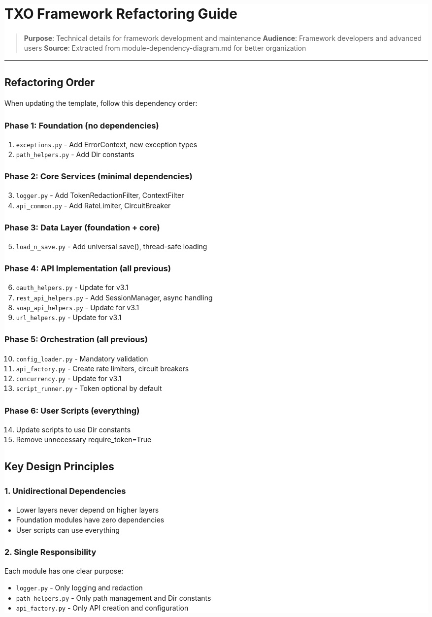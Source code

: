 # TXO Framework Refactoring Guide

> **Purpose**: Technical details for framework development and maintenance
> **Audience**: Framework developers and advanced users
> **Source**: Extracted from module-dependency-diagram.md for better organization

---

## Refactoring Order

When updating the template, follow this dependency order:

### Phase 1: Foundation (no dependencies)
1. `exceptions.py` - Add ErrorContext, new exception types
2. `path_helpers.py` - Add Dir constants

### Phase 2: Core Services (minimal dependencies)
3. `logger.py` - Add TokenRedactionFilter, ContextFilter
4. `api_common.py` - Add RateLimiter, CircuitBreaker

### Phase 3: Data Layer (foundation + core)
5. `load_n_save.py` - Add universal save(), thread-safe loading

### Phase 4: API Implementation (all previous)
6. `oauth_helpers.py` - Update for v3.1
7. `rest_api_helpers.py` - Add SessionManager, async handling
8. `soap_api_helpers.py` - Update for v3.1
9. `url_helpers.py` - Update for v3.1

### Phase 5: Orchestration (all previous)
10. `config_loader.py` - Mandatory validation
11. `api_factory.py` - Create rate limiters, circuit breakers
12. `concurrency.py` - Update for v3.1
13. `script_runner.py` - Token optional by default

### Phase 6: User Scripts (everything)
14. Update scripts to use Dir constants
15. Remove unnecessary require_token=True

## Key Design Principles

### 1. Unidirectional Dependencies
- Lower layers never depend on higher layers
- Foundation modules have zero dependencies
- User scripts can use everything

### 2. Single Responsibility
Each module has one clear purpose:
- `logger.py` - Only logging and redaction
- `path_helpers.py` - Only path management and Dir constants
- `api_factory.py` - Only API creation and configuration
